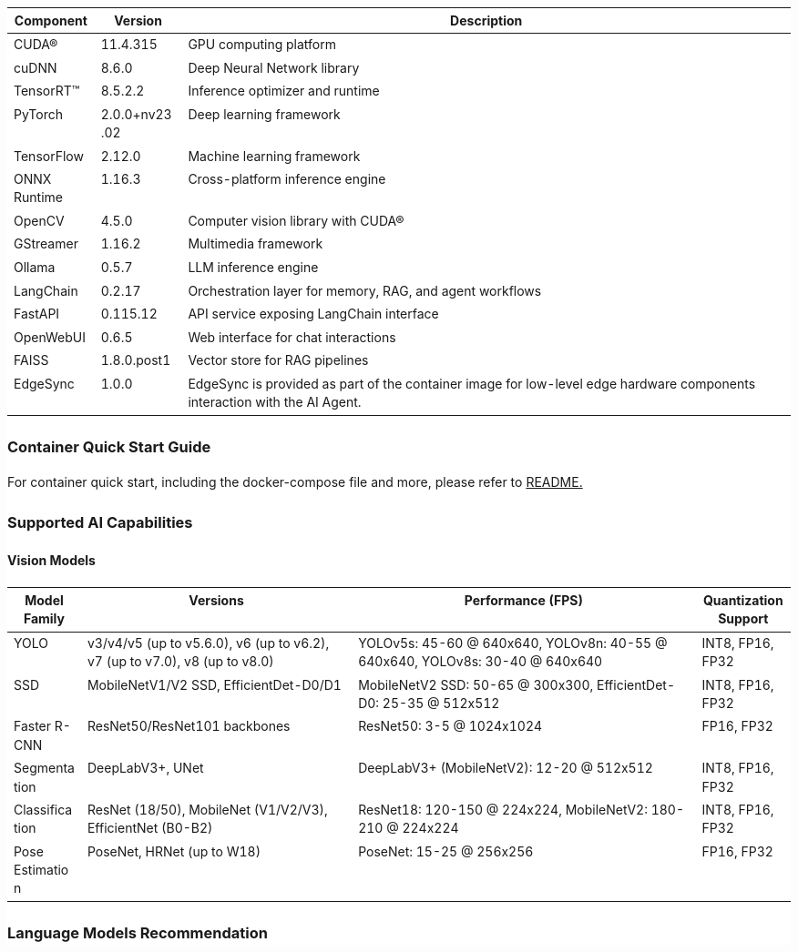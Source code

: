 | Component    | Version        | Description                                                                                                      |
|--------------|----------------|------------------------------------------------------------------------------------------------------------------|
| CUDA®        | 11.4.315       | GPU computing platform                                                                                           |
| cuDNN        | 8.6.0          | Deep Neural Network library                                                                                      |
| TensorRT™    | 8.5.2.2        | Inference optimizer and runtime                                                                                  |
| PyTorch      | 2.0.0+nv23.02  | Deep learning framework                                                                                          |
| TensorFlow   | 2.12.0 | Machine learning framework                                                                                       |
| ONNX Runtime | 1.16.3         | Cross-platform inference engine                                                                                  |
| OpenCV       | 4.5.0          | Computer vision library with CUDA®                                                                               |
| GStreamer    | 1.16.2         | Multimedia framework                                                                                             |
| Ollama       | 0.5.7          | LLM inference engine                                                                                             |
| LangChain    | 0.2.17         | Orchestration layer for memory, RAG, and agent workflows                                                         |
| FastAPI      | 0.115.12       | API service exposing LangChain interface                                                                         |
| OpenWebUI    | 0.6.5          | Web interface for chat interactions                                                                              |
| FAISS        | 1.8.0.post1    | Vector store for RAG pipelines                                                                                   |
| EdgeSync     | 1.0.0          | EdgeSync is provided as part of the container image for low-level edge hardware components interaction with the AI Agent. |


### Container Quick Start Guide
For container quick start, including the docker-compose file and more, please refer to [README.](https://github.com/Advantech-EdgeSync-Containers/Nagarro-Container-Project/blob/main/LLM-Langchain-AI-Agent-on-NVIDIA-Jetson/README.md)

### Supported AI Capabilities

#### Vision Models

| Model Family | Versions | Performance (FPS) | Quantization Support |
|--------------|----------|-------------------|---------------------|
| YOLO | v3/v4/v5 (up to v5.6.0), v6 (up to v6.2), v7 (up to v7.0), v8 (up to v8.0) | YOLOv5s: 45-60 @ 640x640, YOLOv8n: 40-55 @ 640x640, YOLOv8s: 30-40 @ 640x640 | INT8, FP16, FP32 |
| SSD | MobileNetV1/V2 SSD, EfficientDet-D0/D1 | MobileNetV2 SSD: 50-65 @ 300x300, EfficientDet-D0: 25-35 @ 512x512 | INT8, FP16, FP32 |
| Faster R-CNN | ResNet50/ResNet101 backbones | ResNet50: 3-5 @ 1024x1024 | FP16, FP32 |
| Segmentation | DeepLabV3+, UNet | DeepLabV3+ (MobileNetV2): 12-20 @ 512x512 | INT8, FP16, FP32 |
| Classification | ResNet (18/50), MobileNet (V1/V2/V3), EfficientNet (B0-B2) | ResNet18: 120-150 @ 224x224, MobileNetV2: 180-210 @ 224x224 | INT8, FP16, FP32 |
| Pose Estimation | PoseNet, HRNet (up to W18) | PoseNet: 15-25 @ 256x256 | FP16, FP32 |

### Language Models Recommendation

